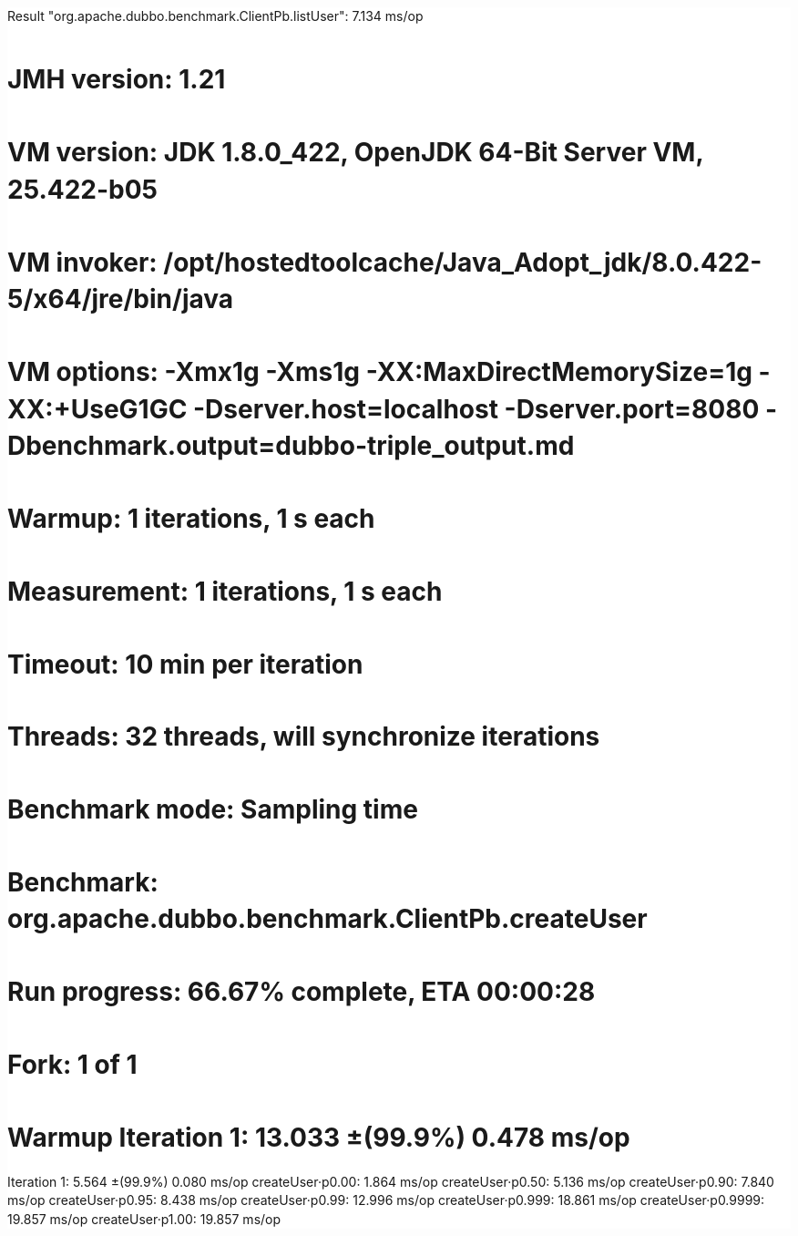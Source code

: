 
Result "org.apache.dubbo.benchmark.ClientPb.listUser":
  7.134 ms/op


# JMH version: 1.21
# VM version: JDK 1.8.0_422, OpenJDK 64-Bit Server VM, 25.422-b05
# VM invoker: /opt/hostedtoolcache/Java_Adopt_jdk/8.0.422-5/x64/jre/bin/java
# VM options: -Xmx1g -Xms1g -XX:MaxDirectMemorySize=1g -XX:+UseG1GC -Dserver.host=localhost -Dserver.port=8080 -Dbenchmark.output=dubbo-triple_output.md
# Warmup: 1 iterations, 1 s each
# Measurement: 1 iterations, 1 s each
# Timeout: 10 min per iteration
# Threads: 32 threads, will synchronize iterations
# Benchmark mode: Sampling time
# Benchmark: org.apache.dubbo.benchmark.ClientPb.createUser

# Run progress: 66.67% complete, ETA 00:00:28
# Fork: 1 of 1
# Warmup Iteration   1: 13.033 ±(99.9%) 0.478 ms/op
Iteration   1: 5.564 ±(99.9%) 0.080 ms/op
                 createUser·p0.00:   1.864 ms/op
                 createUser·p0.50:   5.136 ms/op
                 createUser·p0.90:   7.840 ms/op
                 createUser·p0.95:   8.438 ms/op
                 createUser·p0.99:   12.996 ms/op
                 createUser·p0.999:  18.861 ms/op
                 createUser·p0.9999: 19.857 ms/op
                 createUser·p1.00:   19.857 ms/op

